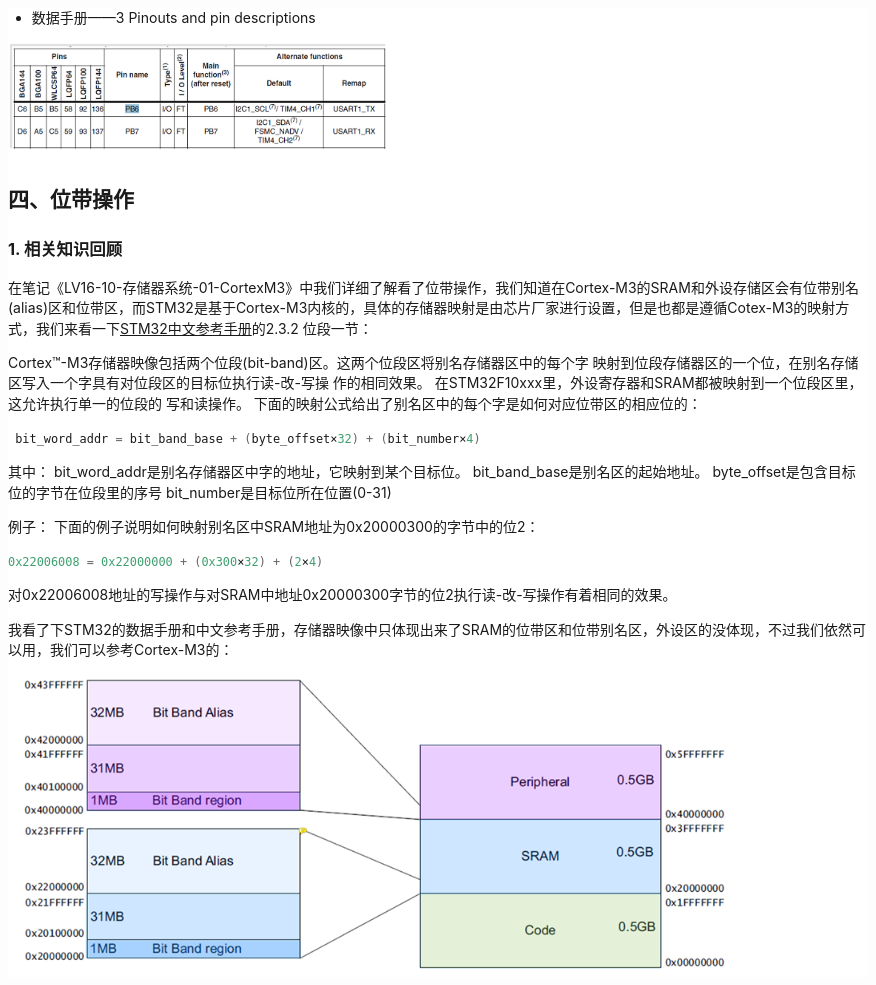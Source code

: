 - 数据手册——3 Pinouts and pin descriptions

<img src="./LV001-STM32的GPIO简介/img/image-20230416191130706.png" alt="image-20230416191130706" style="zoom:37%;" />

## 四、位带操作

### 1. 相关知识回顾

在笔记《LV16-10-存储器系统-01-CortexM3》中我们详细了解看了位带操作，我们知道在Cortex-M3的SRAM和外设存储区会有位带别名(alias)区和位带区，而STM32是基于Cortex-M3内核的，具体的存储器映射是由芯片厂家进行设置，但是也都是遵循Cotex-M3的映射方式，我们来看一下[STM32中文参考手册](https://www.stmcu.com.cn/Designresource/detail/localization_document%20/710001)的2.3.2 位段一节：

Cortex™-M3存储器映像包括两个位段(bit-band)区。这两个位段区将别名存储器区中的每个字 映射到位段存储器区的一个位，在别名存储区写入一个字具有对位段区的目标位执行读-改-写操 作的相同效果。 在STM32F10xxx里，外设寄存器和SRAM都被映射到一个位段区里，这允许执行单一的位段的 写和读操作。 下面的映射公式给出了别名区中的每个字是如何对应位带区的相应位的：

```c
 bit_word_addr = bit_band_base + (byte_offset×32) + (bit_number×4)
```

其中： bit_word_addr是别名存储器区中字的地址，它映射到某个目标位。 bit_band_base是别名区的起始地址。 byte_offset是包含目标位的字节在位段里的序号 bit_number是目标位所在位置(0-31)  

例子： 下面的例子说明如何映射别名区中SRAM地址为0x20000300的字节中的位2：

```c
0x22006008 = 0x22000000 + (0x300×32) + (2×4)
```

对0x22006008地址的写操作与对SRAM中地址0x20000300字节的位2执行读-改-写操作有着相同的效果。

我看了下STM32的数据手册和中文参考手册，存储器映像中只体现出来了SRAM的位带区和位带别名区，外设区的没体现，不过我们依然可以用，我们可以参考Cortex-M3的：

<img src="./LV001-STM32的GPIO简介/img/image-20230506213749244.png" alt="image-20230506213749244" style="zoom: 80%;" />
